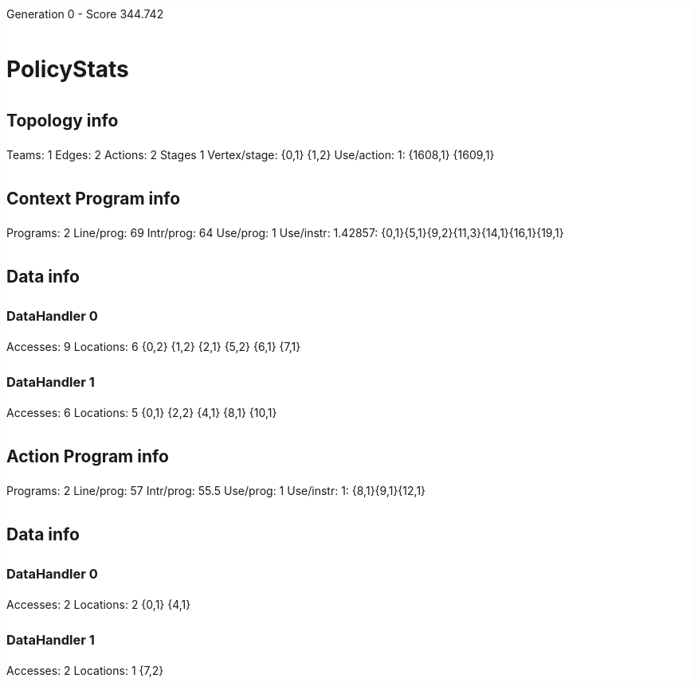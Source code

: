 Generation 0 - Score 344.742

# PolicyStats
## Topology info
Teams:		1
Edges:		2
Actions:	2
Stages		1
Vertex/stage:	{0,1} {1,2} 
Use/action:	1: {1608,1} {1609,1} 

## Context Program info
Programs:	2
Line/prog:	69
Intr/prog:	64
Use/prog:	1
Use/instr:	1.42857: {0,1}{5,1}{9,2}{11,3}{14,1}{16,1}{19,1}

## Data info

### DataHandler 0
Accesses:	9
Locations:	6
{0,2} {1,2} {2,1} {5,2} {6,1} {7,1} 

### DataHandler 1
Accesses:	6
Locations:	5
{0,1} {2,2} {4,1} {8,1} {10,1} 


## Action Program info
Programs:	2
Line/prog:	57
Intr/prog:	55.5
Use/prog:	1
Use/instr:	1: {8,1}{9,1}{12,1}

## Data info

### DataHandler 0
Accesses:	2
Locations:	2
{0,1} {4,1} 

### DataHandler 1
Accesses:	2
Locations:	1
{7,2} 
